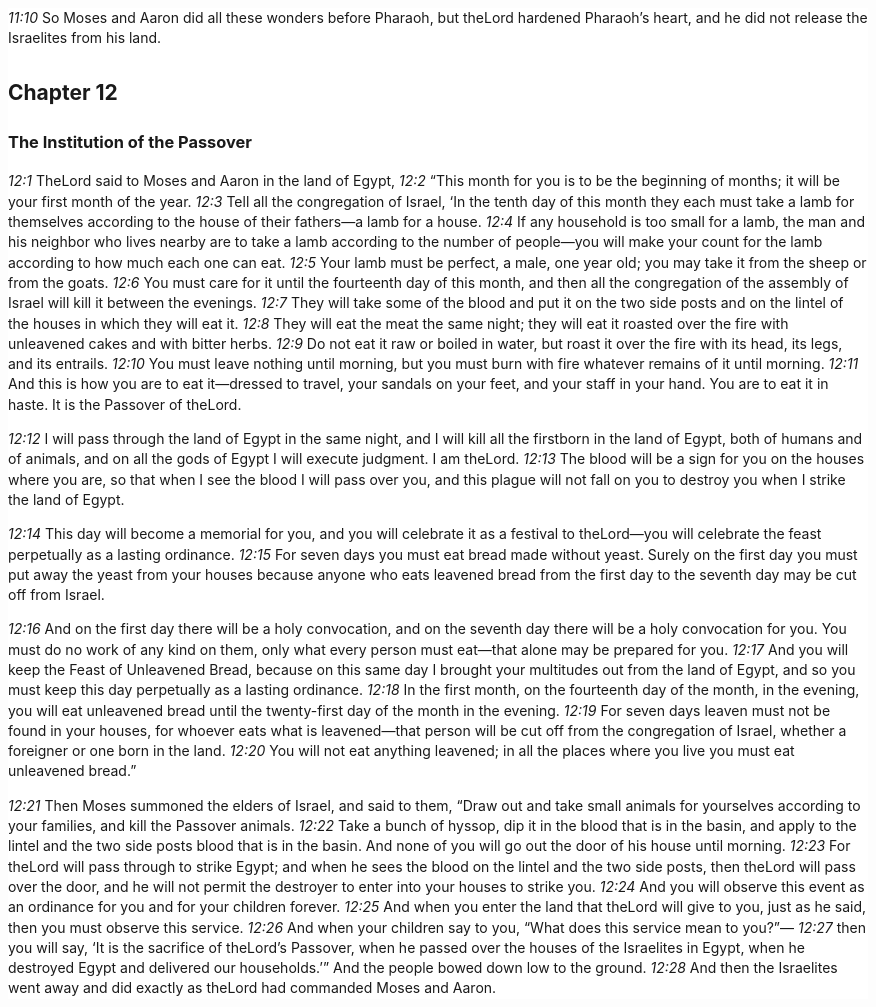 <cite>11:10</cite> So Moses and Aaron did all these wonders before Pharaoh, but theLord hardened Pharaoh’s heart, and he did not release the Israelites from his land.

## Chapter 12

### The Institution of the Passover

<cite>12:1</cite> TheLord said to Moses and Aaron in the land of Egypt, <cite>12:2</cite> “This month for you is to be the beginning of months; it will be your first month of the year. <cite>12:3</cite> Tell all the congregation of Israel, ‘In the tenth day of this month they each must take a lamb for themselves according to the house of their fathers—a lamb for a house. <cite>12:4</cite> If any household is too small for a lamb, the man and his neighbor who lives nearby are to take a lamb according to the number of people—you will make your count for the lamb according to how much each one can eat. <cite>12:5</cite> Your lamb must be perfect, a male, one year old; you may take it from the sheep or from the goats. <cite>12:6</cite> You must care for it until the fourteenth day of this month, and then all the congregation of the assembly of Israel will kill it between the evenings. <cite>12:7</cite> They will take some of the blood and put it on the two side posts and on the lintel of the houses in which they will eat it. <cite>12:8</cite> They will eat the meat the same night; they will eat it roasted over the fire with unleavened cakes and with bitter herbs. <cite>12:9</cite> Do not eat it raw or boiled in water, but roast it over the fire with its head, its legs, and its entrails. <cite>12:10</cite> You must leave nothing until morning, but you must burn with fire whatever remains of it until morning. <cite>12:11</cite> And this is how you are to eat it—dressed to travel, your sandals on your feet, and your staff in your hand. You are to eat it in haste. It is the Passover of theLord.

<cite>12:12</cite> I will pass through the land of Egypt in the same night, and I will kill all the firstborn in the land of Egypt, both of humans and of animals, and on all the gods of Egypt I will execute judgment. I am theLord. <cite>12:13</cite> The blood will be a sign for you on the houses where you are, so that when I see the blood I will pass over you, and this plague will not fall on you to destroy you when I strike the land of Egypt.

<cite>12:14</cite> This day will become a memorial for you, and you will celebrate it as a festival to theLord—you will celebrate the feast perpetually as a lasting ordinance. <cite>12:15</cite> For seven days you must eat bread made without yeast. Surely on the first day you must put away the yeast from your houses because anyone who eats leavened bread from the first day to the seventh day may be cut off from Israel.

<cite>12:16</cite> And on the first day there will be a holy convocation, and on the seventh day there will be a holy convocation for you. You must do no work of any kind on them, only what every person must eat—that alone may be prepared for you. <cite>12:17</cite> And you will keep the Feast of Unleavened Bread, because on this same day I brought your multitudes out from the land of Egypt, and so you must keep this day perpetually as a lasting ordinance. <cite>12:18</cite> In the first month, on the fourteenth day of the month, in the evening, you will eat unleavened bread until the twenty-first day of the month in the evening. <cite>12:19</cite> For seven days leaven must not be found in your houses, for whoever eats what is leavened—that person will be cut off from the congregation of Israel, whether a foreigner or one born in the land. <cite>12:20</cite> You will not eat anything leavened; in all the places where you live you must eat unleavened bread.”

<cite>12:21</cite> Then Moses summoned the elders of Israel, and said to them, “Draw out and take small animals for yourselves according to your families, and kill the Passover animals. <cite>12:22</cite> Take a bunch of hyssop, dip it in the blood that is in the basin, and apply to the lintel and the two side posts blood that is in the basin. And none of you will go out the door of his house until morning. <cite>12:23</cite> For theLord will pass through to strike Egypt; and when he sees the blood on the lintel and the two side posts, then theLord will pass over the door, and he will not permit the destroyer to enter into your houses to strike you. <cite>12:24</cite> And you will observe this event as an ordinance for you and for your children forever. <cite>12:25</cite> And when you enter the land that theLord will give to you, just as he said, then you must observe this service. <cite>12:26</cite> And when your children say to you, “What does this service mean to you?”— <cite>12:27</cite> then you will say, ‘It is the sacrifice of theLord’s Passover, when he passed over the houses of the Israelites in Egypt, when he destroyed Egypt and delivered our households.’” And the people bowed down low to the ground. <cite>12:28</cite> And then the Israelites went away and did exactly as theLord had commanded Moses and Aaron.
